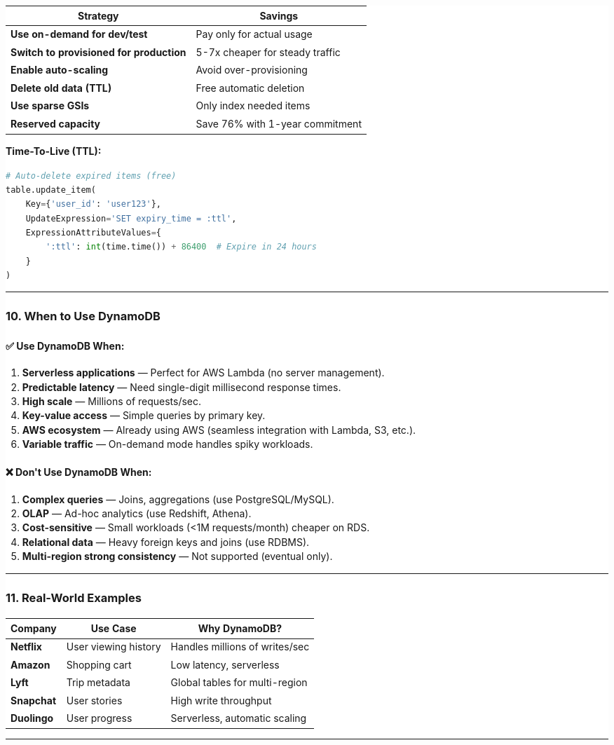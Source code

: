 | Strategy | Savings |
|----------|---------|
| **Use on-demand for dev/test** | Pay only for actual usage |
| **Switch to provisioned for production** | 5-7x cheaper for steady traffic |
| **Enable auto-scaling** | Avoid over-provisioning |
| **Delete old data (TTL)** | Free automatic deletion |
| **Use sparse GSIs** | Only index needed items |
| **Reserved capacity** | Save 76% with 1-year commitment |

**Time-To-Live (TTL):**

```python
# Auto-delete expired items (free)
table.update_item(
    Key={'user_id': 'user123'},
    UpdateExpression='SET expiry_time = :ttl',
    ExpressionAttributeValues={
        ':ttl': int(time.time()) + 86400  # Expire in 24 hours
    }
)
```

---

### 10. When to Use DynamoDB

#### **✅ Use DynamoDB When:**

1. **Serverless applications** — Perfect for AWS Lambda (no server management).
2. **Predictable latency** — Need single-digit millisecond response times.
3. **High scale** — Millions of requests/sec.
4. **Key-value access** — Simple queries by primary key.
5. **AWS ecosystem** — Already using AWS (seamless integration with Lambda, S3, etc.).
6. **Variable traffic** — On-demand mode handles spiky workloads.

#### **❌ Don't Use DynamoDB When:**

1. **Complex queries** — Joins, aggregations (use PostgreSQL/MySQL).
2. **OLAP** — Ad-hoc analytics (use Redshift, Athena).
3. **Cost-sensitive** — Small workloads (<1M requests/month) cheaper on RDS.
4. **Relational data** — Heavy foreign keys and joins (use RDBMS).
5. **Multi-region strong consistency** — Not supported (eventual only).

---

### 11. Real-World Examples

| Company | Use Case | Why DynamoDB? |
|---------|----------|---------------|
| **Netflix** | User viewing history | Handles millions of writes/sec |
| **Amazon** | Shopping cart | Low latency, serverless |
| **Lyft** | Trip metadata | Global tables for multi-region |
| **Snapchat** | User stories | High write throughput |
| **Duolingo** | User progress | Serverless, automatic scaling |

---